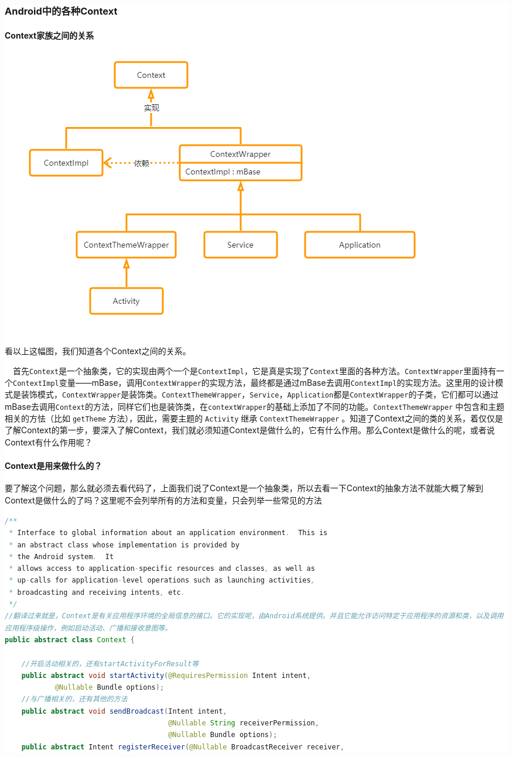 ### Android中的各种Context

#### Context家族之间的关系

![image-20220117180456864](Android%E4%B8%AD%E7%9A%84%E5%90%84%E7%A7%8DContext%E5%AF%B9%E6%AF%94.assets/image-20220117180456864.png)

看以上这幅图，我们知道各个Context之间的关系。

&ensp;&ensp;首先`Context`是一个抽象类，它的实现由两个一个是`ContextImpl`，它是真是实现了`Context`里面的各种方法。`ContextWrapper`里面持有一个`ContextImpl`变量——mBase，调用`ContextWrapper`的实现方法，最终都是通过mBase去调用`ContextImpl`的实现方法。这里用的设计模式是装饰模式，`ContextWrapper`是装饰类。`ContextThemeWrapper`，`Service`，`Application`都是`ContextWrapper`的子类，它们都可以通过mBase去调用`Context`的方法，同样它们也是装饰类，在`contextWrapper`的基础上添加了不同的功能。`ContextThemeWrapper` 中包含和主题相关的方怯（比如 `getTheme` 方法），因此，需要主题的 `Activity` 继承 `ContextThemeWrapper` 。知道了Context之间的类的关系，着仅仅是了解Context的第一步，要深入了解Context，我们就必须知道Context是做什么的，它有什么作用。那么Context是做什么的呢，或者说Context有什么作用呢？

#### Context是用来做什么的？

要了解这个问题，那么就必须去看代码了，上面我们说了Context是一个抽象类，所以去看一下Context的抽象方法不就能大概了解到Context是做什么的了吗？这里呢不会列举所有的方法和变量，只会列举一些常见的方法

```java
/**
 * Interface to global information about an application environment.  This is
 * an abstract class whose implementation is provided by
 * the Android system.  It
 * allows access to application-specific resources and classes, as well as
 * up-calls for application-level operations such as launching activities,
 * broadcasting and receiving intents, etc.
 */
//翻译过来就是，Context是有关应用程序环境的全局信息的接口。它的实现呢，由Android系统提供。并且它能允许访问特定于应用程序的资源和类，以及调用应用程序级操作，例如启动活动、广播和接收意图等。
public abstract class Context {

    //开启活动相关的，还有startActivityForResult等
    public abstract void startActivity(@RequiresPermission Intent intent,
            @Nullable Bundle options);
    //与广播相关的，还有其他的方法
    public abstract void sendBroadcast(Intent intent,
                                       @Nullable String receiverPermission,
                                       @Nullable Bundle options);
    public abstract Intent registerReceiver(@Nullable BroadcastReceiver receiver,
```